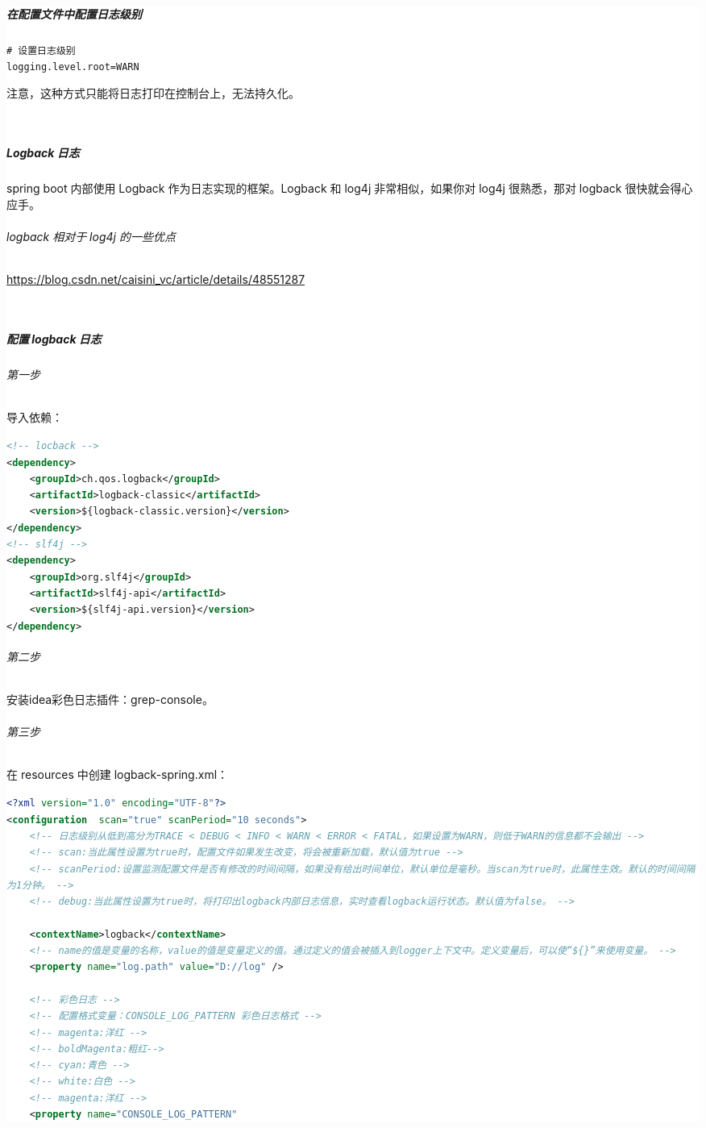 ##### 在配置文件中配置日志级别

```
# 设置日志级别
logging.level.root=WARN
```

注意，这种方式只能将日志打印在控制台上，无法持久化。

<br>

##### Logback 日志

spring boot 内部使用 Logback 作为日志实现的框架。Logback 和 log4j 非常相似，如果你对 log4j 很熟悉，那对 logback 很快就会得心应手。

###### logback 相对于 log4j 的一些优点

https://blog.csdn.net/caisini_vc/article/details/48551287

<br>

##### 配置 logback 日志

###### 第一步

导入依赖：

```xml
<!-- locback -->
<dependency>
    <groupId>ch.qos.logback</groupId>
    <artifactId>logback-classic</artifactId>
    <version>${logback-classic.version}</version>
</dependency>
<!-- slf4j -->
<dependency>
    <groupId>org.slf4j</groupId>
    <artifactId>slf4j-api</artifactId>
    <version>${slf4j-api.version}</version>
</dependency>
```

###### 第二步

安装idea彩色日志插件：grep-console。

###### 第三步

在 resources 中创建 logback-spring.xml：

```xml
<?xml version="1.0" encoding="UTF-8"?>
<configuration  scan="true" scanPeriod="10 seconds">
    <!-- 日志级别从低到高分为TRACE < DEBUG < INFO < WARN < ERROR < FATAL，如果设置为WARN，则低于WARN的信息都不会输出 -->
    <!-- scan:当此属性设置为true时，配置文件如果发生改变，将会被重新加载，默认值为true -->
    <!-- scanPeriod:设置监测配置文件是否有修改的时间间隔，如果没有给出时间单位，默认单位是毫秒。当scan为true时，此属性生效。默认的时间间隔为1分钟。 -->
    <!-- debug:当此属性设置为true时，将打印出logback内部日志信息，实时查看logback运行状态。默认值为false。 -->

    <contextName>logback</contextName>
    <!-- name的值是变量的名称，value的值是变量定义的值。通过定义的值会被插入到logger上下文中。定义变量后，可以使“${}”来使用变量。 -->
    <property name="log.path" value="D://log" />

    <!-- 彩色日志 -->
    <!-- 配置格式变量：CONSOLE_LOG_PATTERN 彩色日志格式 -->
    <!-- magenta:洋红 -->
    <!-- boldMagenta:粗红-->
    <!-- cyan:青色 -->
    <!-- white:白色 -->
    <!-- magenta:洋红 -->
    <property name="CONSOLE_LOG_PATTERN"
```